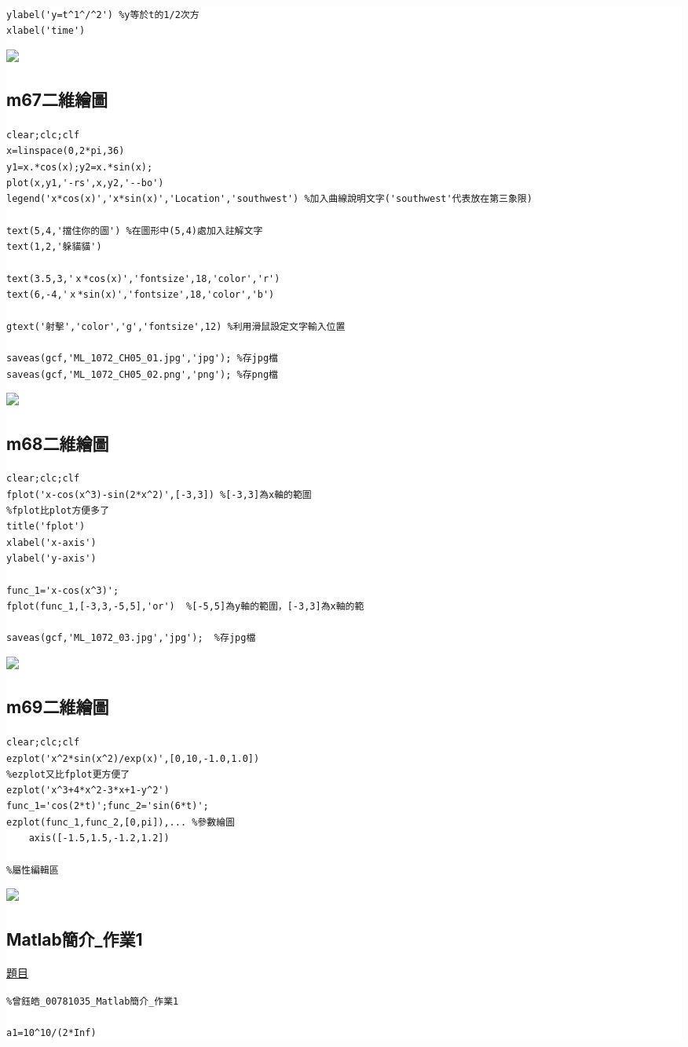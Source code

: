 ```matlab=
ylabel('y=t^1^/^2') %y等於t的1/2次方
xlabel('time')
```
![](https://i.imgur.com/NsTllhG.png)
## m67二維繪圖
```matlab=
clear;clc;clf
x=linspace(0,2*pi,36)
y1=x.*cos(x);y2=x.*sin(x);
plot(x,y1,'-rs',x,y2,'--bo')
legend('x*cos(x)','x*sin(x)','Location','southwest') %加入曲線說明文字('southwest'代表放在第三象限)

text(5,4,'擋住你的圖') %在圖形中(5,4)處加入註解文字
text(1,2,'躲貓貓')

text(3.5,3,'ｘ*cos(x)','fontsize',18,'color','r')
text(6,-4,'ｘ*sin(x)','fontsize',18,'color','b')

gtext('射擊','color','g','fontsize',12) %利用滑鼠設定文字輸入位置

saveas(gcf,'ML_1072_CH05_01.jpg','jpg'); %存jpg檔
saveas(gcf,'ML_1072_CH05_02.png','png'); %存png檔
```
![](https://i.imgur.com/HBR2q3T.png)
## m68二維繪圖
```matlab=
clear;clc;clf
fplot('x-cos(x^3)-sin(2*x^2)',[-3,3]) %[-3,3]為x軸的範圍
%fplot比plot方便多了
title('fplot')
xlabel('x-axis')
ylabel('y-axis')

func_1='x-cos(x^3)';
fplot(func_1,[-3,3,-5,5],'or')  %[-5,5]為y軸的範圍，[-3,3]為x軸的範

saveas(gcf,'ML_1072_03.jpg','jpg');  %存jpg檔
```
![](https://i.imgur.com/gFY6xM8.png)
## m69二維繪圖
~~~matlab=
clear;clc;clf
ezplot('x^2*sin(x^2)/exp(x)',[0,10,-1.0,1.0])
%ezplot又比fplot更方便了
ezplot('x^3+4*x^2-3*x+1-y^2')
func_1='cos(2*t)';func_2='sin(6*t)';
ezplot(func_1,func_2,[0,pi]),... %參數繪圖
    axis([-1.5,1.5,-1.2,1.2])

%屬性編輯區
~~~
![](https://i.imgur.com/v4GrNlj.png)
## Matlab簡介_作業1 
[題目](https://drive.google.com/open?id=1h4hggp-8sjDFzIF6HDzOs0aj5h_h7Hdg)
```matlab=
%曾鈺皓_00781035_Matlab簡介_作業1

a1=10^10/(2*Inf)
```